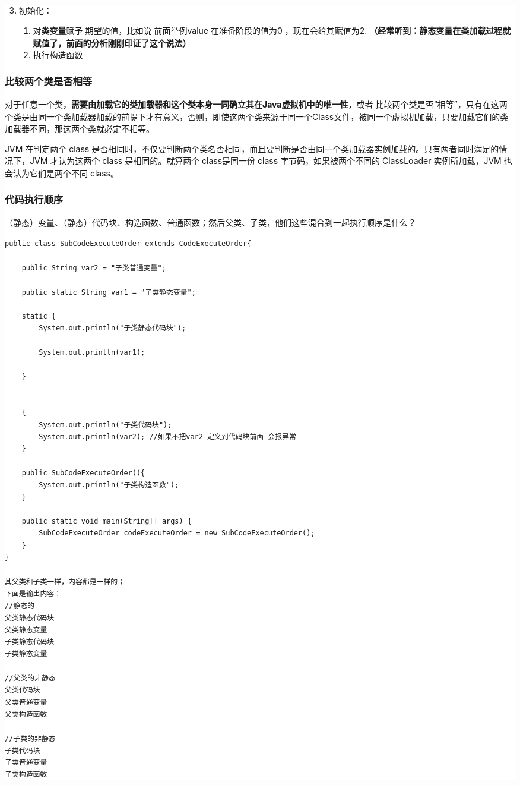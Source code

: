3. 初始化：

   1. 对**类变量**赋予 期望的值，比如说 前面举例value 在准备阶段的值为0 ，现在会给其赋值为2. **（经常听到：静态变量在类加载过程就赋值了，前面的分析刚刚印证了这个说法）**
   2. 执行构造函数



### 比较两个类是否相等

对于任意一个类，**需要由加载它的类加载器和这个类本身一同确立其在Java虚拟机中的唯一性**，或者 比较两个类是否“相等”，只有在这两个类是由同一个类加载器加载的前提下才有意义，否则，即使这两个类来源于同一个Class文件，被同一个虚拟机加载，只要加载它们的类加载器不同，那这两个类就必定不相等。

JVM 在判定两个 class 是否相同时，不仅要判断两个类名否相同，而且要判断是否由同一个类加载器实例加载的。只有两者同时满足的情况下，JVM 才认为这两个 class 是相同的。就算两个 class是同一份 class 字节码，如果被两个不同的 ClassLoader 实例所加载，JVM 也会认为它们是两个不同 class。



### 代码执行顺序

（静态）变量、（静态）代码块、构造函数、普通函数；然后父类、子类，他们这些混合到一起执行顺序是什么？

```
public class SubCodeExecuteOrder extends CodeExecuteOrder{

    public String var2 = "子类普通变量";

    public static String var1 = "子类静态变量";

    static {
        System.out.println("子类静态代码块");

        System.out.println(var1);

    }


    {
        System.out.println("子类代码块");
        System.out.println(var2); //如果不把var2 定义到代码块前面 会报异常
    }

    public SubCodeExecuteOrder(){
        System.out.println("子类构造函数");
    }

    public static void main(String[] args) {
        SubCodeExecuteOrder codeExecuteOrder = new SubCodeExecuteOrder();
    }
}

其父类和子类一样，内容都是一样的；
下面是输出内容：
//静态的
父类静态代码块
父类静态变量
子类静态代码块
子类静态变量

//父类的非静态
父类代码块
父类普通变量
父类构造函数

//子类的非静态
子类代码块
子类普通变量
子类构造函数
```